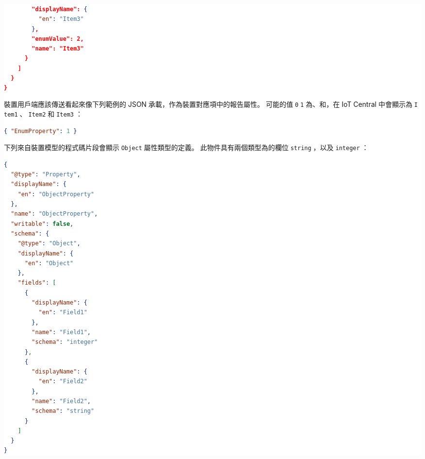 ```json
        "displayName": {
          "en": "Item3"
        },
        "enumValue": 2,
        "name": "Item3"
      }
    ]
  }
}
```

裝置用戶端應該傳送看起來像下列範例的 JSON 承載，作為裝置對應項中的報告屬性。 可能的值 `0` `1` 為、和，在 IoT Central 中會顯示為 `Item1` 、 `Item2` 和 `Item3` ：

```json
{ "EnumProperty": 1 }
```

下列來自裝置模型的程式碼片段會顯示 `Object` 屬性類型的定義。 此物件具有兩個類型為的欄位 `string` ，以及 `integer` ：

```json
{
  "@type": "Property",
  "displayName": {
    "en": "ObjectProperty"
  },
  "name": "ObjectProperty",
  "writable": false,
  "schema": {
    "@type": "Object",
    "displayName": {
      "en": "Object"
    },
    "fields": [
      {
        "displayName": {
          "en": "Field1"
        },
        "name": "Field1",
        "schema": "integer"
      },
      {
        "displayName": {
          "en": "Field2"
        },
        "name": "Field2",
        "schema": "string"
      }
    ]
  }
}
```
